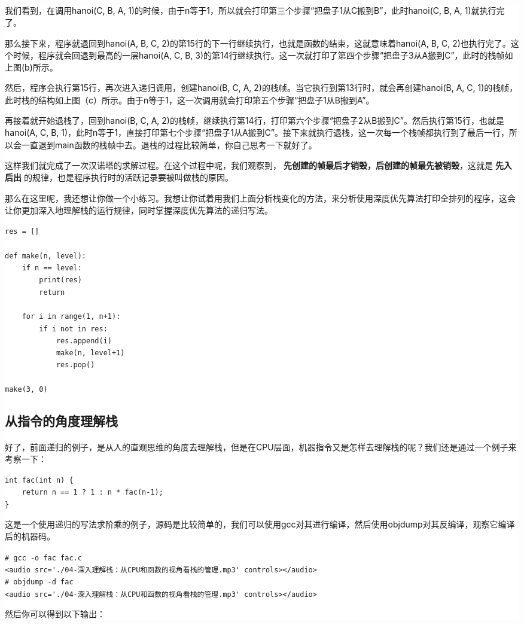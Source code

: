 
我们看到，在调用hanoi(C, B, A, 1)的时候，由于n等于1，所以就会打印第三个步骤“把盘子1从C搬到B”，此时hanoi(C, B, A, 1)就执行完了。

那么接下来，程序就退回到hanoi(A, B, C, 2)的第15行的下一行继续执行，也就是函数的结束，这就意味着hanoi(A, B, C, 2)也执行完了。这个时候，程序就会回退到最高的一层hanoi(A, C, B, 3)的第14行继续执行。这一次就打印了第四个步骤“把盘子3从A搬到C”，此时的栈帧如上图(b)所示。

然后，程序会执行第15行，再次进入递归调用，创建hanoi(B, C, A, 2)的栈帧。当它执行到第13行时，就会再创建hanoi(B, A, C, 1)的栈帧，此时栈的结构如上图（c）所示。由于n等于1，这一次调用就会打印第五个步骤“把盘子1从B搬到A”。

再接着就开始退栈了，回到hanoi(B, C, A, 2)的栈帧，继续执行第14行，打印第六个步骤“把盘子2从B搬到C”。然后执行第15行，也就是hanoi(A, C, B, 1)，此时n等于1，直接打印第七个步骤“把盘子1从A搬到C”。接下来就执行退栈，这一次每一个栈帧都执行到了最后一行，所以会一直退到main函数的栈帧中去。退栈的过程比较简单，你自己思考一下就好了。

这样我们就完成了一次汉诺塔的求解过程。在这个过程中呢，我们观察到， **先创建的帧最后才销毁，后创建的帧最先被销毁**，这就是 **先入后出** 的规律，也是程序执行时的活跃记录要被叫做栈的原因。

那么在这里呢，我还想让你做一个小练习。我想让你试着用我们上面分析栈变化的方法，来分析使用深度优先算法打印全排列的程序，这会让你更加深入地理解栈的运行规律，同时掌握深度优先算法的递归写法。

```
res = []

def make(n, level):
    if n == level:
        print(res)
        return

    for i in range(1, n+1):
        if i not in res:
            res.append(i)
            make(n, level+1)
            res.pop()

make(3, 0)

```

## 从指令的角度理解栈

好了，前面递归的例子，是从人的直观思维的角度去理解栈，但是在CPU层面，机器指令又是怎样去理解栈的呢？我们还是通过一个例子来考察一下：

```
int fac(int n) {
    return n == 1 ? 1 : n * fac(n-1);
}

```

这是一个使用递归的写法求阶乘的例子，源码是比较简单的，我们可以使用gcc对其进行编译，然后使用objdump对其反编译，观察它编译后的机器码。

```
# gcc -o fac fac.c
<audio src='./04-深入理解栈：从CPU和函数的视角看栈的管理.mp3' controls></audio>
# objdump -d fac
<audio src='./04-深入理解栈：从CPU和函数的视角看栈的管理.mp3' controls></audio>

```

然后你可以得到以下输出：
